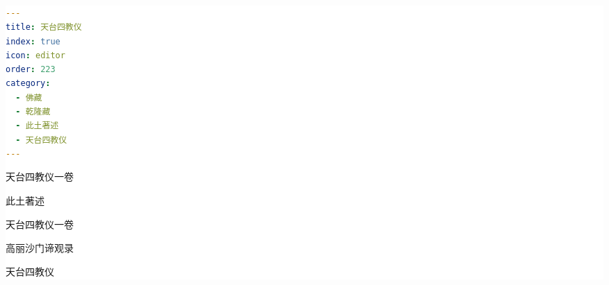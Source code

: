 ```yaml
---
title: 天台四教仪
index: true
icon: editor
order: 223
category:
  - 佛藏
  - 乾隆藏
  - 此土著述
  - 天台四教仪
---
```


天台四教仪一卷  

此土著述  

天台四教仪一卷  

高丽沙门谛观录  

天台四教仪  

